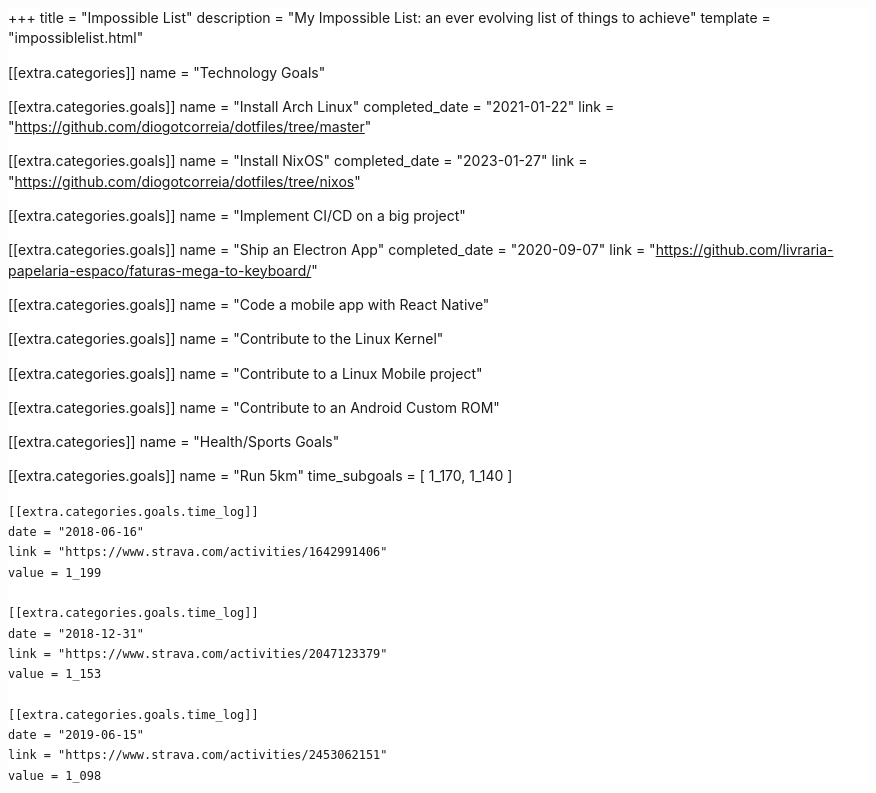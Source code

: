 +++
title = "Impossible List"
description = "My Impossible List: an ever evolving list of things to achieve"
template = "impossiblelist.html"

[[extra.categories]]
name = "Technology Goals"

  [[extra.categories.goals]]
  name = "Install Arch Linux"
  completed_date = "2021-01-22"
  link = "https://github.com/diogotcorreia/dotfiles/tree/master"

  [[extra.categories.goals]]
  name = "Install NixOS"
  completed_date = "2023-01-27"
  link = "https://github.com/diogotcorreia/dotfiles/tree/nixos"

  [[extra.categories.goals]]
  name = "Implement CI/CD on a big project"

  [[extra.categories.goals]]
  name = "Ship an Electron App"
  completed_date = "2020-09-07"
  link = "https://github.com/livraria-papelaria-espaco/faturas-mega-to-keyboard/"

  [[extra.categories.goals]]
  name = "Code a mobile app with React Native"

  [[extra.categories.goals]]
  name = "Contribute to the Linux Kernel"

  [[extra.categories.goals]]
  name = "Contribute to a Linux Mobile project"

  [[extra.categories.goals]]
  name = "Contribute to an Android Custom ROM"

[[extra.categories]]
name = "Health/Sports Goals"

  [[extra.categories.goals]]
  name = "Run 5km"
  time_subgoals = [ 1_170, 1_140 ]

    [[extra.categories.goals.time_log]]
    date = "2018-06-16"
    link = "https://www.strava.com/activities/1642991406"
    value = 1_199

    [[extra.categories.goals.time_log]]
    date = "2018-12-31"
    link = "https://www.strava.com/activities/2047123379"
    value = 1_153

    [[extra.categories.goals.time_log]]
    date = "2019-06-15"
    link = "https://www.strava.com/activities/2453062151"
    value = 1_098
